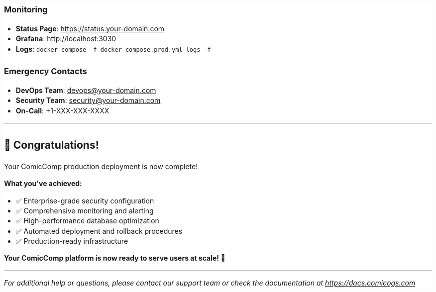 ### Monitoring
- **Status Page**: https://status.your-domain.com
- **Grafana**: http://localhost:3030
- **Logs**: `docker-compose -f docker-compose.prod.yml logs -f`

### Emergency Contacts
- **DevOps Team**: devops@your-domain.com
- **Security Team**: security@your-domain.com
- **On-Call**: +1-XXX-XXX-XXXX

---

## 🎉 Congratulations!

Your ComicComp production deployment is now complete! 

**What you've achieved:**
- ✅ Enterprise-grade security configuration
- ✅ Comprehensive monitoring and alerting
- ✅ High-performance database optimization
- ✅ Automated deployment and rollback procedures
- ✅ Production-ready infrastructure

**Your ComicComp platform is now ready to serve users at scale! 🚀**

---

*For additional help or questions, please contact our support team or check the documentation at https://docs.comicogs.com*